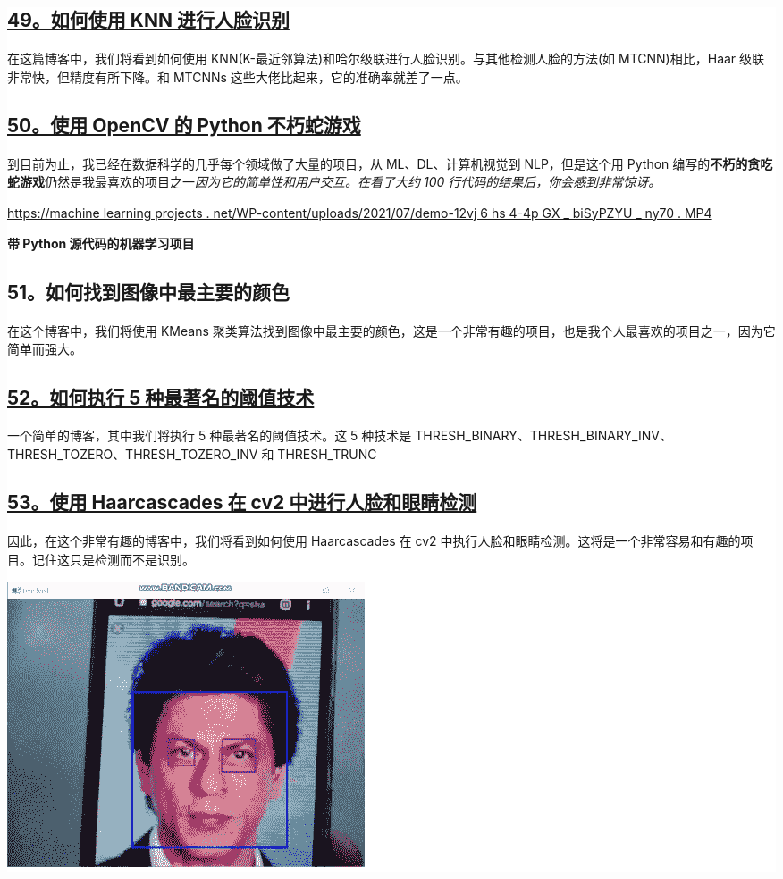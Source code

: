 ## [49。如何使用 KNN 进行人脸识别](https://machinelearningprojects.net/face-recognition-using-knn/)

在这篇博客中，我们将看到如何使用 KNN(K-最近邻算法)和哈尔级联进行人脸识别。与其他检测人脸的方法(如 MTCNN)相比，Haar 级联非常快，但精度有所下降。和 MTCNNs 这些大佬比起来，它的准确率就差了一点。

## [50。使用 OpenCV 的 Python 不朽蛇游戏](https://machinelearningprojects.net/snake-game-in-python/)

到目前为止，我已经在数据科学的几乎每个领域做了大量的项目，从 ML、DL、计算机视觉到 NLP，但是这个用 Python 编写的**不朽的贪吃蛇游戏**仍然是我最喜欢的项目之一*因为它的简单性和用户交互。在看了大约 100 行代码的结果后，你会感到非常惊讶。*

[https://machine learning projects . net/WP-content/uploads/2021/07/demo-12vj 6 hs 4-4p GX _ biSyPZYU _ ny70 . MP4](https://machinelearningprojects.net/wp-content/uploads/2021/07/demo-12vj6hs4-4pgx_biSyPZYU_nY70.mp4)

**带 Python 源代码的机器学习项目**

## 51。如何找到图像中最主要的颜色

在这个博客中，我们将使用 KMeans 聚类算法找到图像中最主要的颜色，这是一个非常有趣的项目，也是我个人最喜欢的项目之一，因为它简单而强大。

## [52。如何执行 5 种最著名的阈值技术](https://machinelearningprojects.net/thresholding/)

一个简单的博客，其中我们将执行 5 种最著名的阈值技术。这 5 种技术是 THRESH_BINARY、THRESH_BINARY_INV、THRESH_TOZERO、THRESH_TOZERO_INV 和 THRESH_TRUNC

## [53。使用 Haarcascades 在 cv2 中进行人脸和眼睛检测](https://machinelearningprojects.net/face-and-eye-detection-in-cv2/)

因此，在这个非常有趣的博客中，我们将看到如何使用 Haarcascades 在 cv2 中执行人脸和眼睛检测。这将是一个非常容易和有趣的项目。记住这只是检测而不是识别。

![](img/122ffdbd63f1325bfa71d2837b69c84b.png)
